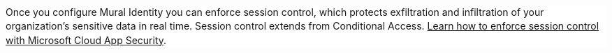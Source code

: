 Once you configure Mural Identity you can enforce session control, which protects exfiltration and infiltration of your organization’s sensitive data in real time. Session control extends from Conditional Access. [Learn how to enforce session control with Microsoft Cloud App Security](/cloud-app-security/proxy-deployment-aad).
